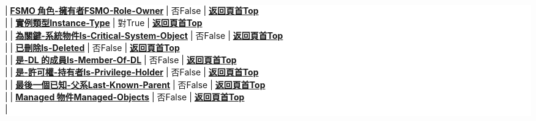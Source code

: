 | [<span data-ttu-id="2c012-554">**FSMO 角色-擁有者**</span><span class="sxs-lookup"><span data-stu-id="2c012-554">**FSMO-Role-Owner**</span></span>](a-fsmoroleowner.md)                                     | <span data-ttu-id="2c012-555">否</span><span class="sxs-lookup"><span data-stu-id="2c012-555">False</span></span>     | [<span data-ttu-id="2c012-556">**返回頁首**</span><span class="sxs-lookup"><span data-stu-id="2c012-556">**Top**</span></span>](c-top.md)<br/> |
| [<span data-ttu-id="2c012-557">**實例類型**</span><span class="sxs-lookup"><span data-stu-id="2c012-557">**Instance-Type**</span></span>](a-instancetype.md)                                        | <span data-ttu-id="2c012-558">對</span><span class="sxs-lookup"><span data-stu-id="2c012-558">True</span></span>      | [<span data-ttu-id="2c012-559">**返回頁首**</span><span class="sxs-lookup"><span data-stu-id="2c012-559">**Top**</span></span>](c-top.md)<br/> |
| [<span data-ttu-id="2c012-560">**為關鍵-系統物件**</span><span class="sxs-lookup"><span data-stu-id="2c012-560">**Is-Critical-System-Object**</span></span>](a-iscriticalsystemobject.md)                  | <span data-ttu-id="2c012-561">否</span><span class="sxs-lookup"><span data-stu-id="2c012-561">False</span></span>     | [<span data-ttu-id="2c012-562">**返回頁首**</span><span class="sxs-lookup"><span data-stu-id="2c012-562">**Top**</span></span>](c-top.md)<br/> |
| [<span data-ttu-id="2c012-563">**已刪除**</span><span class="sxs-lookup"><span data-stu-id="2c012-563">**Is-Deleted**</span></span>](a-isdeleted.md)                                              | <span data-ttu-id="2c012-564">否</span><span class="sxs-lookup"><span data-stu-id="2c012-564">False</span></span>     | [<span data-ttu-id="2c012-565">**返回頁首**</span><span class="sxs-lookup"><span data-stu-id="2c012-565">**Top**</span></span>](c-top.md)<br/> |
| [<span data-ttu-id="2c012-566">**是-DL 的成員**</span><span class="sxs-lookup"><span data-stu-id="2c012-566">**Is-Member-Of-DL**</span></span>](a-memberof.md)                                          | <span data-ttu-id="2c012-567">否</span><span class="sxs-lookup"><span data-stu-id="2c012-567">False</span></span>     | [<span data-ttu-id="2c012-568">**返回頁首**</span><span class="sxs-lookup"><span data-stu-id="2c012-568">**Top**</span></span>](c-top.md)<br/> |
| [<span data-ttu-id="2c012-569">**是-許可權-持有者**</span><span class="sxs-lookup"><span data-stu-id="2c012-569">**Is-Privilege-Holder**</span></span>](a-isprivilegeholder.md)                             | <span data-ttu-id="2c012-570">否</span><span class="sxs-lookup"><span data-stu-id="2c012-570">False</span></span>     | [<span data-ttu-id="2c012-571">**返回頁首**</span><span class="sxs-lookup"><span data-stu-id="2c012-571">**Top**</span></span>](c-top.md)<br/> |
| [<span data-ttu-id="2c012-572">**最後一個已知-父系**</span><span class="sxs-lookup"><span data-stu-id="2c012-572">**Last-Known-Parent**</span></span>](a-lastknownparent.md)                                 | <span data-ttu-id="2c012-573">否</span><span class="sxs-lookup"><span data-stu-id="2c012-573">False</span></span>     | [<span data-ttu-id="2c012-574">**返回頁首**</span><span class="sxs-lookup"><span data-stu-id="2c012-574">**Top**</span></span>](c-top.md)<br/> |
| [<span data-ttu-id="2c012-575">**Managed 物件**</span><span class="sxs-lookup"><span data-stu-id="2c012-575">**Managed-Objects**</span></span>](a-managedobjects.md)                                    | <span data-ttu-id="2c012-576">否</span><span class="sxs-lookup"><span data-stu-id="2c012-576">False</span></span>     | [<span data-ttu-id="2c012-577">**返回頁首**</span><span class="sxs-lookup"><span data-stu-id="2c012-577">**Top**</span></span>](c-top.md)<br/> |

